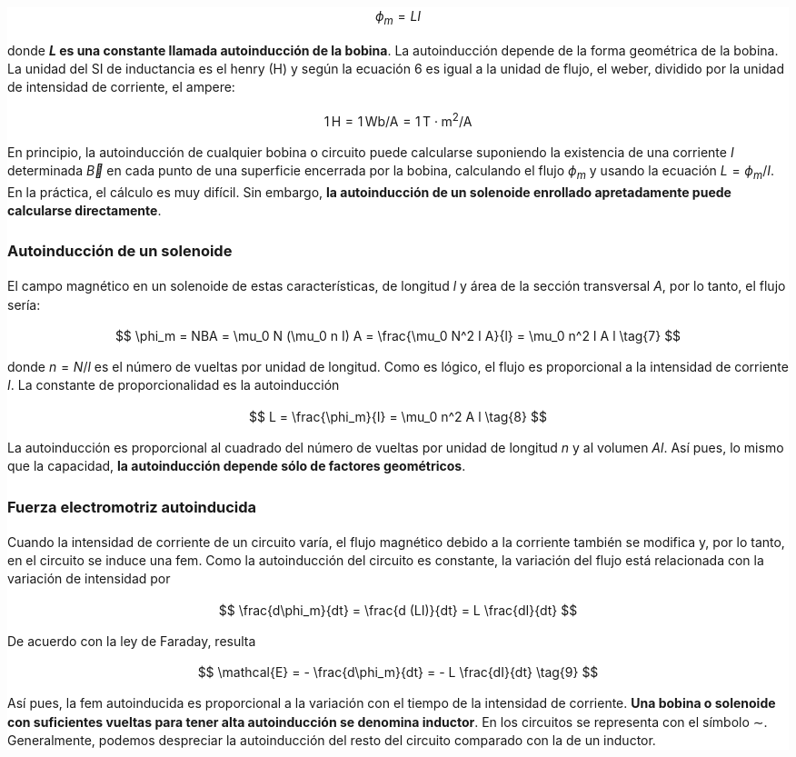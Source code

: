 $$
\phi_m = LI \tag{6}
$$

donde **$L$ es una constante llamada autoinducción de la bobina**. La autoinducción depende de la forma geométrica de la bobina. La unidad del SI de inductancia es el henry (H) y según la ecuación 6 es igual a la unidad de flujo, el weber, dividido por la unidad de intensidad de corriente, el ampere:

$$
1 \, \text{H} = 1 \, \text{Wb/A} = 1 \, \text{T} \cdot \text{m}^2 / \text{A}
$$

En principio, la autoinducción de cualquier bobina o circuito puede calcularse suponiendo la existencia de una corriente $I$ determinada $\vec{B}$ en cada punto de una superficie encerrada por la bobina, calculando el flujo $\phi_m$ y usando la ecuación $L = \phi_m / I$. 
En la práctica, el cálculo es muy difícil. Sin embargo, **la autoinducción de un solenoide enrollado apretadamente puede calcularse directamente**. 

### Autoinducción de un solenoide
El campo magnético en un solenoide de estas características, de longitud $l$ y área de la sección transversal $A$, por lo tanto, el flujo sería:

$$
\phi_m = NBA = \mu_0 N (\mu_0 n I) A = \frac{\mu_0 N^2 I A}{l} = \mu_0 n^2 I A l \tag{7}
$$

donde $n = N / l$ es el número de vueltas por unidad de longitud. Como es lógico, el flujo es proporcional a la intensidad de corriente $I$. La constante de proporcionalidad es la autoinducción

$$
L = \frac{\phi_m}{I} = \mu_0 n^2 A l \tag{8}
$$

La autoinducción es proporcional al cuadrado del número de vueltas por unidad de longitud $n$ y al volumen $Al$. Así pues, lo mismo que la capacidad, **la autoinducción depende sólo de factores geométricos**. 


### Fuerza electromotriz autoinducida
Cuando la intensidad de corriente de un circuito varía, el flujo magnético debido a la corriente también se modifica y, por lo tanto, en el circuito se induce una fem. Como la autoinducción del circuito es constante, la variación del flujo está relacionada con la variación de intensidad por

$$
\frac{d\phi_m}{dt} = \frac{d (LI)}{dt} = L \frac{dI}{dt}
$$

De acuerdo con la ley de Faraday, resulta

$$
\mathcal{E} = - \frac{d\phi_m}{dt} = - L \frac{dI}{dt} \tag{9}
$$


Así pues, la fem autoinducida es proporcional a la variación con el tiempo de la intensidad de corriente. **Una bobina o solenoide con suficientes vueltas para tener alta autoinducción se denomina inductor**. En los circuitos se representa con el símbolo $\sim$. Generalmente, podemos despreciar la autoinducción del resto del circuito comparado con la de un inductor. 
